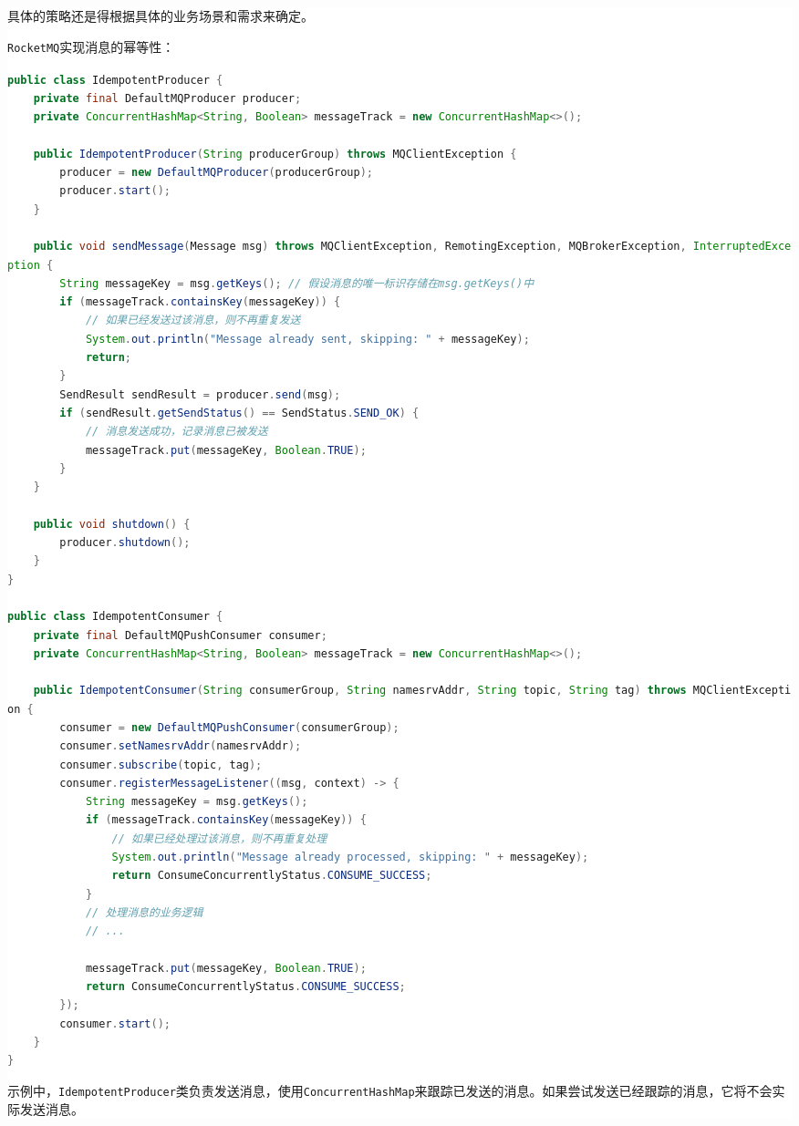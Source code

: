 具体的策略还是得根据具体的业务场景和需求来确定。

`RocketMQ`实现消息的幂等性：
```java
public class IdempotentProducer {
    private final DefaultMQProducer producer;
    private ConcurrentHashMap<String, Boolean> messageTrack = new ConcurrentHashMap<>();
 
    public IdempotentProducer(String producerGroup) throws MQClientException {
        producer = new DefaultMQProducer(producerGroup);
        producer.start();
    }
 
    public void sendMessage(Message msg) throws MQClientException, RemotingException, MQBrokerException, InterruptedException {
        String messageKey = msg.getKeys(); // 假设消息的唯一标识存储在msg.getKeys()中
        if (messageTrack.containsKey(messageKey)) {
            // 如果已经发送过该消息，则不再重复发送
            System.out.println("Message already sent, skipping: " + messageKey);
            return;
        }
        SendResult sendResult = producer.send(msg);
        if (sendResult.getSendStatus() == SendStatus.SEND_OK) {
            // 消息发送成功，记录消息已被发送
            messageTrack.put(messageKey, Boolean.TRUE);
        }
    }
 
    public void shutdown() {
        producer.shutdown();
    }
}
 
public class IdempotentConsumer {
    private final DefaultMQPushConsumer consumer;
    private ConcurrentHashMap<String, Boolean> messageTrack = new ConcurrentHashMap<>();
 
    public IdempotentConsumer(String consumerGroup, String namesrvAddr, String topic, String tag) throws MQClientException {
        consumer = new DefaultMQPushConsumer(consumerGroup);
        consumer.setNamesrvAddr(namesrvAddr);
        consumer.subscribe(topic, tag);
        consumer.registerMessageListener((msg, context) -> {
            String messageKey = msg.getKeys();
            if (messageTrack.containsKey(messageKey)) {
                // 如果已经处理过该消息，则不再重复处理
                System.out.println("Message already processed, skipping: " + messageKey);
                return ConsumeConcurrentlyStatus.CONSUME_SUCCESS;
            }
            // 处理消息的业务逻辑
            // ...
 
            messageTrack.put(messageKey, Boolean.TRUE);
            return ConsumeConcurrentlyStatus.CONSUME_SUCCESS;
        });
        consumer.start();
    }
}
```
示例中，`IdempotentProducer`类负责发送消息，使用`ConcurrentHashMap`来跟踪已发送的消息。如果尝试发送已经跟踪的消息，它将不会实际发送消息。
